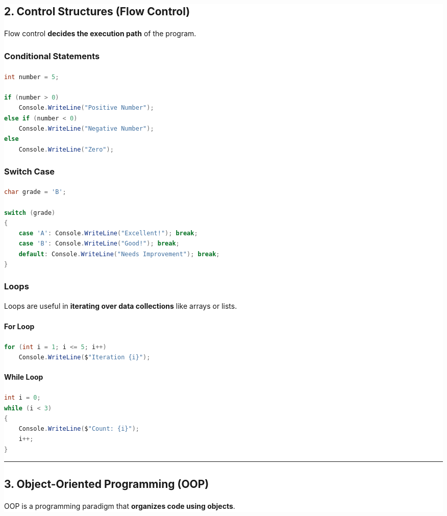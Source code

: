 
## 2. Control Structures (Flow Control)
Flow control **decides the execution path** of the program.

### Conditional Statements
```csharp
int number = 5;

if (number > 0)
    Console.WriteLine("Positive Number");
else if (number < 0)
    Console.WriteLine("Negative Number");
else
    Console.WriteLine("Zero");
```

### Switch Case
```csharp
char grade = 'B';

switch (grade)
{
    case 'A': Console.WriteLine("Excellent!"); break;
    case 'B': Console.WriteLine("Good!"); break;
    default: Console.WriteLine("Needs Improvement"); break;
}
```

### Loops
Loops are useful in **iterating over data collections** like arrays or lists.

#### For Loop
```csharp
for (int i = 1; i <= 5; i++)
    Console.WriteLine($"Iteration {i}");
```

#### While Loop
```csharp
int i = 0;
while (i < 3)
{
    Console.WriteLine($"Count: {i}");
    i++;
}
```

---

## 3. Object-Oriented Programming (OOP)
OOP is a programming paradigm that **organizes code using objects**.
